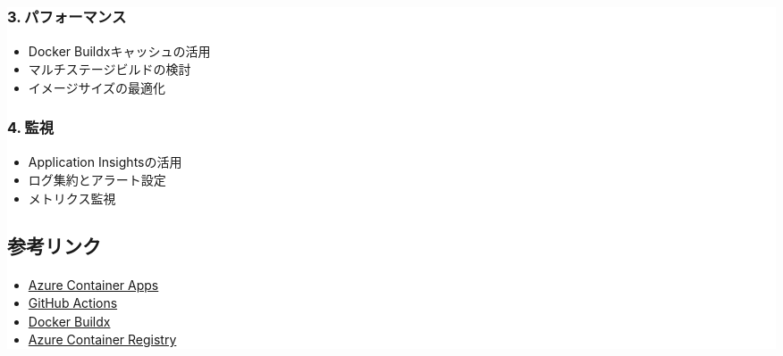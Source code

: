 ### 3. パフォーマンス
- Docker Buildxキャッシュの活用
- マルチステージビルドの検討
- イメージサイズの最適化

### 4. 監視
- Application Insightsの活用
- ログ集約とアラート設定
- メトリクス監視

## 参考リンク

- [Azure Container Apps](https://docs.microsoft.com/en-us/azure/container-apps/)
- [GitHub Actions](https://docs.github.com/en/actions)
- [Docker Buildx](https://docs.docker.com/buildx/)
- [Azure Container Registry](https://docs.microsoft.com/en-us/azure/container-registry/)
